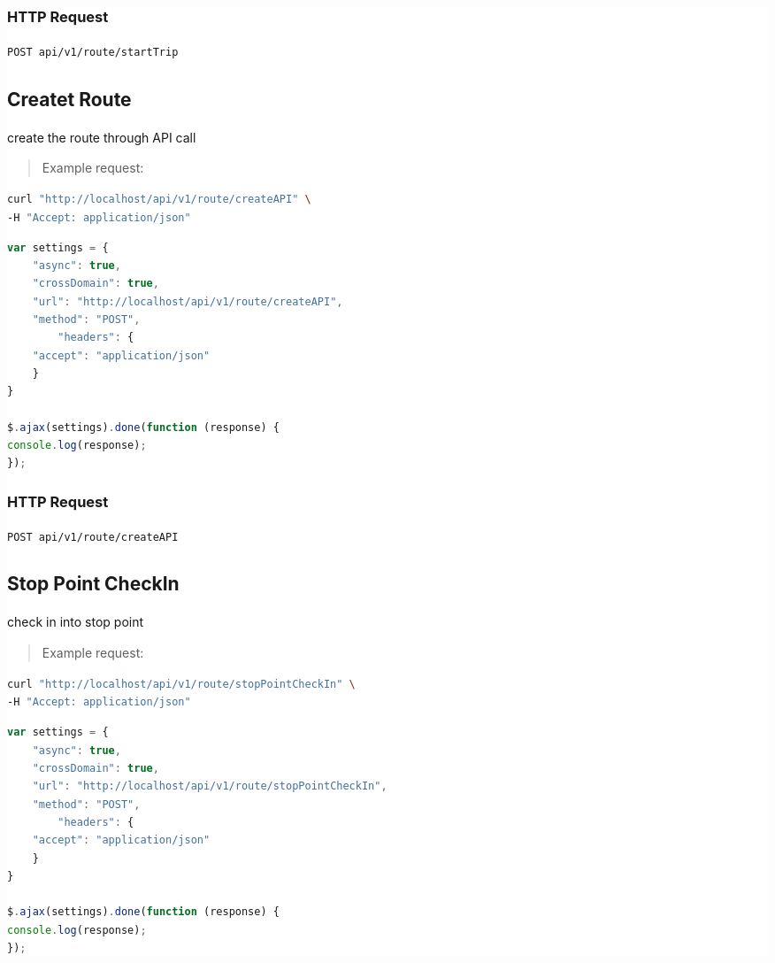 
### HTTP Request
`POST api/v1/route/startTrip`


## Createt Route
create the route through API call

> Example request:

```bash
curl "http://localhost/api/v1/route/createAPI" \
-H "Accept: application/json"
```

```javascript
var settings = {
    "async": true,
    "crossDomain": true,
    "url": "http://localhost/api/v1/route/createAPI",
    "method": "POST",
        "headers": {
    "accept": "application/json"
    }
}

$.ajax(settings).done(function (response) {
console.log(response);
});
```


### HTTP Request
`POST api/v1/route/createAPI`


## Stop Point CheckIn
check in into stop point

> Example request:

```bash
curl "http://localhost/api/v1/route/stopPointCheckIn" \
-H "Accept: application/json"
```

```javascript
var settings = {
    "async": true,
    "crossDomain": true,
    "url": "http://localhost/api/v1/route/stopPointCheckIn",
    "method": "POST",
        "headers": {
    "accept": "application/json"
    }
}

$.ajax(settings).done(function (response) {
console.log(response);
});
```
